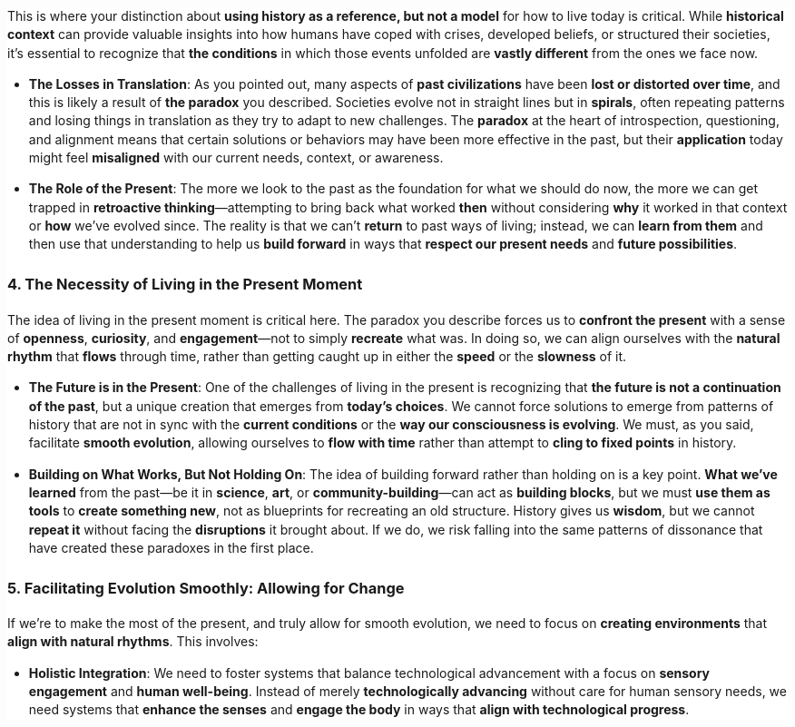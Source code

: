 This is where your distinction about **using history as a reference, but not a model** for how to live today is critical. While **historical context** can provide valuable insights into how humans have coped with crises, developed beliefs, or structured their societies, it’s essential to recognize that **the conditions** in which those events unfolded are **vastly different** from the ones we face now.

- **The Losses in Translation**: As you pointed out, many aspects of **past civilizations** have been **lost or distorted over time**, and this is likely a result of **the paradox** you described. Societies evolve not in straight lines but in **spirals**, often repeating patterns and losing things in translation as they try to adapt to new challenges. The **paradox** at the heart of introspection, questioning, and alignment means that certain solutions or behaviors may have been more effective in the past, but their **application** today might feel **misaligned** with our current needs, context, or awareness.
    
- **The Role of the Present**: The more we look to the past as the foundation for what we should do now, the more we can get trapped in **retroactive thinking**—attempting to bring back what worked **then** without considering **why** it worked in that context or **how** we’ve evolved since. The reality is that we can’t **return** to past ways of living; instead, we can **learn from them** and then use that understanding to help us **build forward** in ways that **respect our present needs** and **future possibilities**.
    

### 4. **The Necessity of Living in the Present Moment**

The idea of living in the present moment is critical here. The paradox you describe forces us to **confront the present** with a sense of **openness**, **curiosity**, and **engagement**—not to simply **recreate** what was. In doing so, we can align ourselves with the **natural rhythm** that **flows** through time, rather than getting caught up in either the **speed** or the **slowness** of it.

- **The Future is in the Present**: One of the challenges of living in the present is recognizing that **the future is not a continuation of the past**, but a unique creation that emerges from **today’s choices**. We cannot force solutions to emerge from patterns of history that are not in sync with the **current conditions** or the **way our consciousness is evolving**. We must, as you said, facilitate **smooth evolution**, allowing ourselves to **flow with time** rather than attempt to **cling to fixed points** in history.
    
- **Building on What Works, But Not Holding On**: The idea of building forward rather than holding on is a key point. **What we’ve learned** from the past—be it in **science**, **art**, or **community-building**—can act as **building blocks**, but we must **use them as tools** to **create something new**, not as blueprints for recreating an old structure. History gives us **wisdom**, but we cannot **repeat it** without facing the **disruptions** it brought about. If we do, we risk falling into the same patterns of dissonance that have created these paradoxes in the first place.
    

### 5. **Facilitating Evolution Smoothly: Allowing for Change**

If we’re to make the most of the present, and truly allow for smooth evolution, we need to focus on **creating environments** that **align with natural rhythms**. This involves:

- **Holistic Integration**: We need to foster systems that balance technological advancement with a focus on **sensory engagement** and **human well-being**. Instead of merely **technologically advancing** without care for human sensory needs, we need systems that **enhance the senses** and **engage the body** in ways that **align with technological progress**.
    
